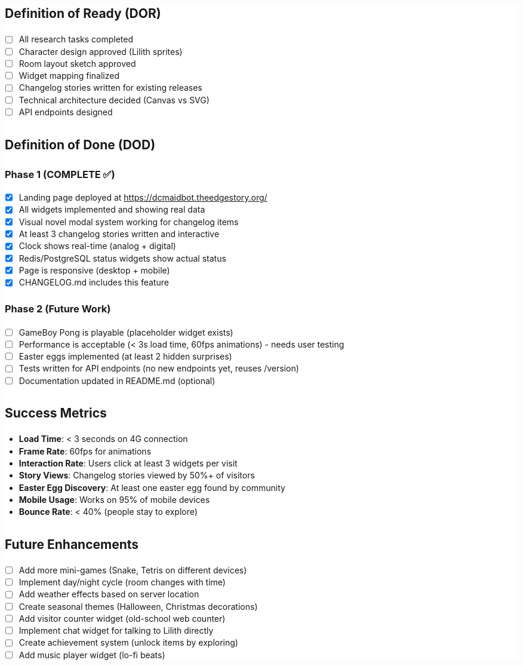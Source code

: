 ## Definition of Ready (DOR)

- [ ] All research tasks completed
- [ ] Character design approved (Lilith sprites)
- [ ] Room layout sketch approved
- [ ] Widget mapping finalized
- [ ] Changelog stories written for existing releases
- [ ] Technical architecture decided (Canvas vs SVG)
- [ ] API endpoints designed

## Definition of Done (DOD)

### Phase 1 (COMPLETE ✅)
- [x] Landing page deployed at https://dcmaidbot.theedgestory.org/
- [x] All widgets implemented and showing real data
- [x] Visual novel modal system working for changelog items
- [x] At least 3 changelog stories written and interactive
- [x] Clock shows real-time (analog + digital)
- [x] Redis/PostgreSQL status widgets show actual status
- [x] Page is responsive (desktop + mobile)
- [x] CHANGELOG.md includes this feature

### Phase 2 (Future Work)
- [ ] GameBoy Pong is playable (placeholder widget exists)
- [ ] Performance is acceptable (< 3s load time, 60fps animations) - needs user testing
- [ ] Easter eggs implemented (at least 2 hidden surprises)
- [ ] Tests written for API endpoints (no new endpoints yet, reuses /version)
- [ ] Documentation updated in README.md (optional)

## Success Metrics

- **Load Time**: < 3 seconds on 4G connection
- **Frame Rate**: 60fps for animations
- **Interaction Rate**: Users click at least 3 widgets per visit
- **Story Views**: Changelog stories viewed by 50%+ of visitors
- **Easter Egg Discovery**: At least one easter egg found by community
- **Mobile Usage**: Works on 95% of mobile devices
- **Bounce Rate**: < 40% (people stay to explore)

## Future Enhancements

- [ ] Add more mini-games (Snake, Tetris on different devices)
- [ ] Implement day/night cycle (room changes with time)
- [ ] Add weather effects based on server location
- [ ] Create seasonal themes (Halloween, Christmas decorations)
- [ ] Add visitor counter widget (old-school web counter)
- [ ] Implement chat widget for talking to Lilith directly
- [ ] Create achievement system (unlock items by exploring)
- [ ] Add music player widget (lo-fi beats)

